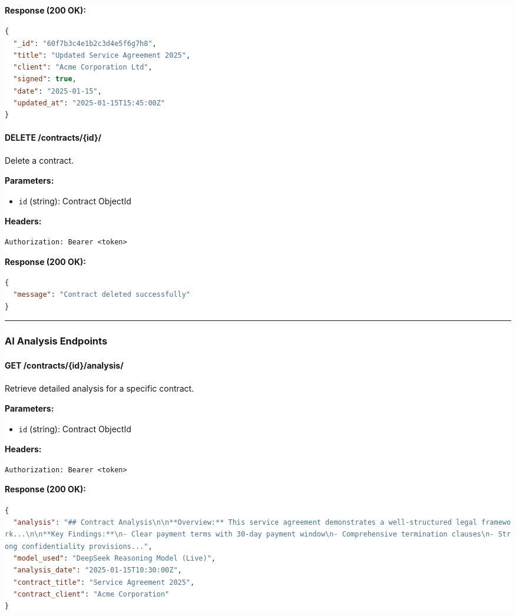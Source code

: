 **Response (200 OK):**
```json
{
  "_id": "60f7b3c4e1b2c3d4e5f6g7h8",
  "title": "Updated Service Agreement 2025",
  "client": "Acme Corporation Ltd",
  "signed": true,
  "date": "2025-01-15",
  "updated_at": "2025-01-15T15:45:00Z"
}
```

#### DELETE /contracts/{id}/
Delete a contract.

**Parameters:**
- `id` (string): Contract ObjectId

**Headers:**
```http
Authorization: Bearer <token>
```

**Response (200 OK):**
```json
{
  "message": "Contract deleted successfully"
}
```

---

### AI Analysis Endpoints

#### GET /contracts/{id}/analysis/
Retrieve detailed analysis for a specific contract.

**Parameters:**
- `id` (string): Contract ObjectId

**Headers:**
```http
Authorization: Bearer <token>
```

**Response (200 OK):**
```json
{
  "analysis": "## Contract Analysis\n\n**Overview:** This service agreement demonstrates a well-structured legal framework...\n\n**Key Findings:**\n- Clear payment terms with 30-day payment window\n- Comprehensive termination clauses\n- Strong confidentiality provisions...",
  "model_used": "DeepSeek Reasoning Model (Live)",
  "analysis_date": "2025-01-15T10:30:00Z",
  "contract_title": "Service Agreement 2025",
  "contract_client": "Acme Corporation"
}
```
